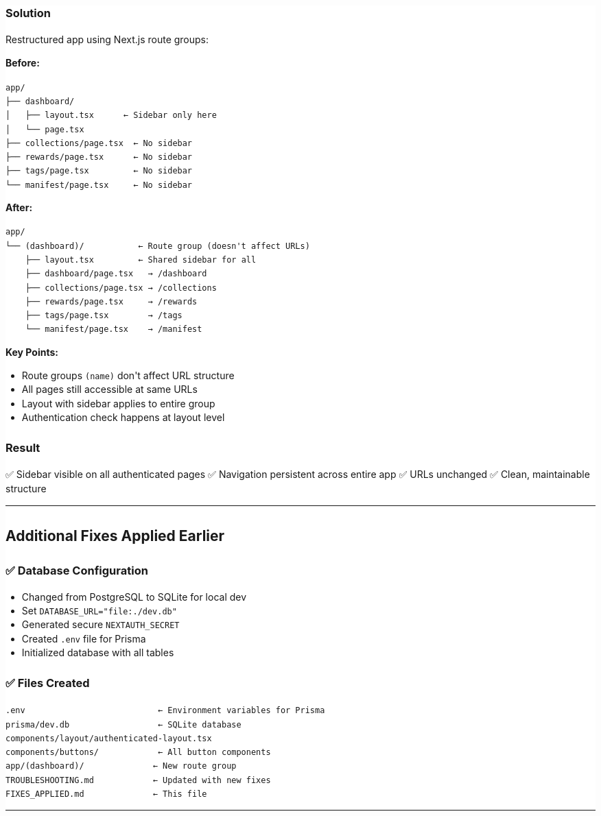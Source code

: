 ### Solution
Restructured app using Next.js route groups:

**Before:**
```
app/
├── dashboard/
│   ├── layout.tsx      ← Sidebar only here
│   └── page.tsx
├── collections/page.tsx  ← No sidebar
├── rewards/page.tsx      ← No sidebar
├── tags/page.tsx         ← No sidebar
└── manifest/page.tsx     ← No sidebar
```

**After:**
```
app/
└── (dashboard)/           ← Route group (doesn't affect URLs)
    ├── layout.tsx         ← Shared sidebar for all
    ├── dashboard/page.tsx   → /dashboard
    ├── collections/page.tsx → /collections
    ├── rewards/page.tsx     → /rewards
    ├── tags/page.tsx        → /tags
    └── manifest/page.tsx    → /manifest
```

**Key Points:**
- Route groups `(name)` don't affect URL structure
- All pages still accessible at same URLs
- Layout with sidebar applies to entire group
- Authentication check happens at layout level

### Result
✅ Sidebar visible on all authenticated pages
✅ Navigation persistent across entire app
✅ URLs unchanged
✅ Clean, maintainable structure

---

## Additional Fixes Applied Earlier

### ✅ Database Configuration
- Changed from PostgreSQL to SQLite for local dev
- Set `DATABASE_URL="file:./dev.db"`
- Generated secure `NEXTAUTH_SECRET`
- Created `.env` file for Prisma
- Initialized database with all tables

### ✅ Files Created
```
.env                           ← Environment variables for Prisma
prisma/dev.db                  ← SQLite database
components/layout/authenticated-layout.tsx
components/buttons/            ← All button components
app/(dashboard)/              ← New route group
TROUBLESHOOTING.md            ← Updated with new fixes
FIXES_APPLIED.md              ← This file
```

---